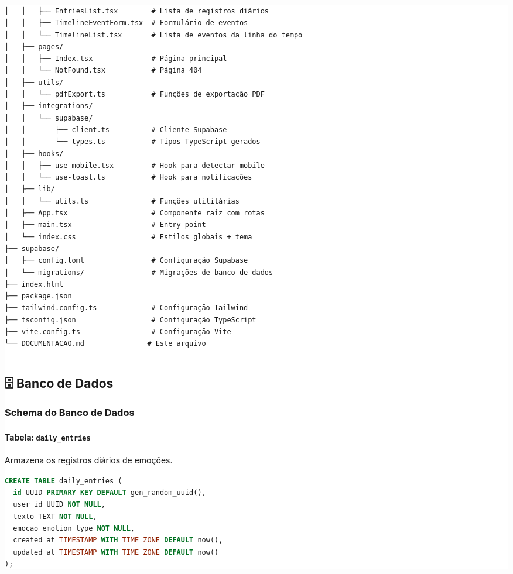 ```
│   │   ├── EntriesList.tsx        # Lista de registros diários
│   │   ├── TimelineEventForm.tsx  # Formulário de eventos
│   │   └── TimelineList.tsx       # Lista de eventos da linha do tempo
│   ├── pages/
│   │   ├── Index.tsx              # Página principal
│   │   └── NotFound.tsx           # Página 404
│   ├── utils/
│   │   └── pdfExport.ts           # Funções de exportação PDF
│   ├── integrations/
│   │   └── supabase/
│   │       ├── client.ts          # Cliente Supabase
│   │       └── types.ts           # Tipos TypeScript gerados
│   ├── hooks/
│   │   ├── use-mobile.tsx         # Hook para detectar mobile
│   │   └── use-toast.ts           # Hook para notificações
│   ├── lib/
│   │   └── utils.ts               # Funções utilitárias
│   ├── App.tsx                    # Componente raiz com rotas
│   ├── main.tsx                   # Entry point
│   └── index.css                  # Estilos globais + tema
├── supabase/
│   ├── config.toml                # Configuração Supabase
│   └── migrations/                # Migrações de banco de dados
├── index.html
├── package.json
├── tailwind.config.ts             # Configuração Tailwind
├── tsconfig.json                  # Configuração TypeScript
├── vite.config.ts                 # Configuração Vite
└── DOCUMENTACAO.md               # Este arquivo
```

---

## 🗄️ Banco de Dados

### Schema do Banco de Dados

#### Tabela: `daily_entries`
Armazena os registros diários de emoções.

```sql
CREATE TABLE daily_entries (
  id UUID PRIMARY KEY DEFAULT gen_random_uuid(),
  user_id UUID NOT NULL,
  texto TEXT NOT NULL,
  emocao emotion_type NOT NULL,
  created_at TIMESTAMP WITH TIME ZONE DEFAULT now(),
  updated_at TIMESTAMP WITH TIME ZONE DEFAULT now()
);
```
